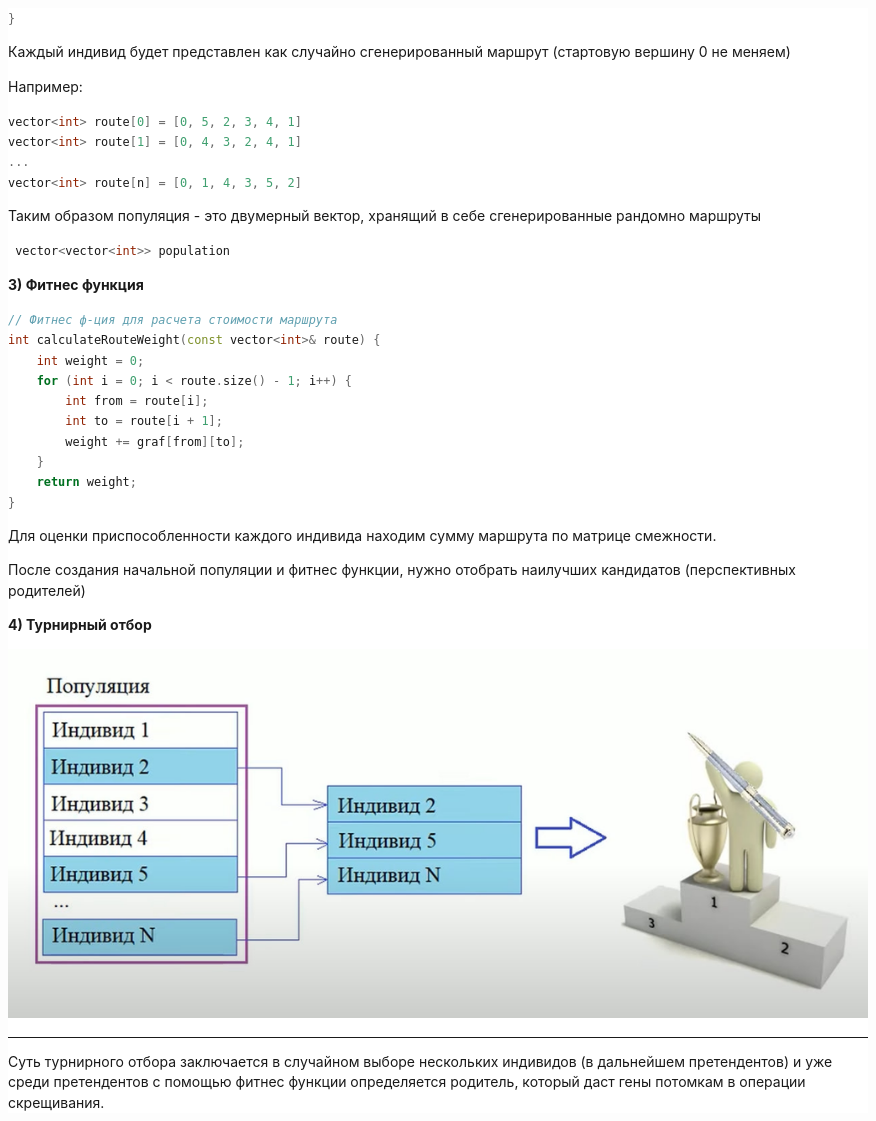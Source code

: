 ```cpp
}
```
Каждый индивид будет представлен как случайно сгенерированный маршрут (стартовую вершину 0 не меняем)

Например:
```cpp
vector<int> route[0] = [0, 5, 2, 3, 4, 1]
vector<int> route[1] = [0, 4, 3, 2, 4, 1]
...
vector<int> route[n] = [0, 1, 4, 3, 5, 2]
```
Таким образом популяция - это двумерный вектор, хранящий в себе сгенерированные рандомно маршруты
```cpp
 vector<vector<int>> population
```

**3) Фитнес функция**
```cpp
// Фитнес ф-ция для расчета стоимости маршрута
int calculateRouteWeight(const vector<int>& route) {
    int weight = 0;
    for (int i = 0; i < route.size() - 1; i++) {
        int from = route[i];
        int to = route[i + 1];
        weight += graf[from][to];
    }
    return weight;
}
```
Для оценки приспособленности каждого индивида находим сумму маршрута по матрице смежности.

После создания начальной популяции и фитнес функции, нужно отобрать наилучших кандидатов (перспективных родителей)

**4) Турнирный отбор**

![Иллюстрация турнирного отбора](./img/selection.jpg)
___
Суть турнирного отбора заключается в случайном выборе нескольких индивидов (в дальнейшем претендентов) и уже среди претендентов с помощью фитнес функции определяется родитель, который даст гены потомкам в операции скрещивания.
